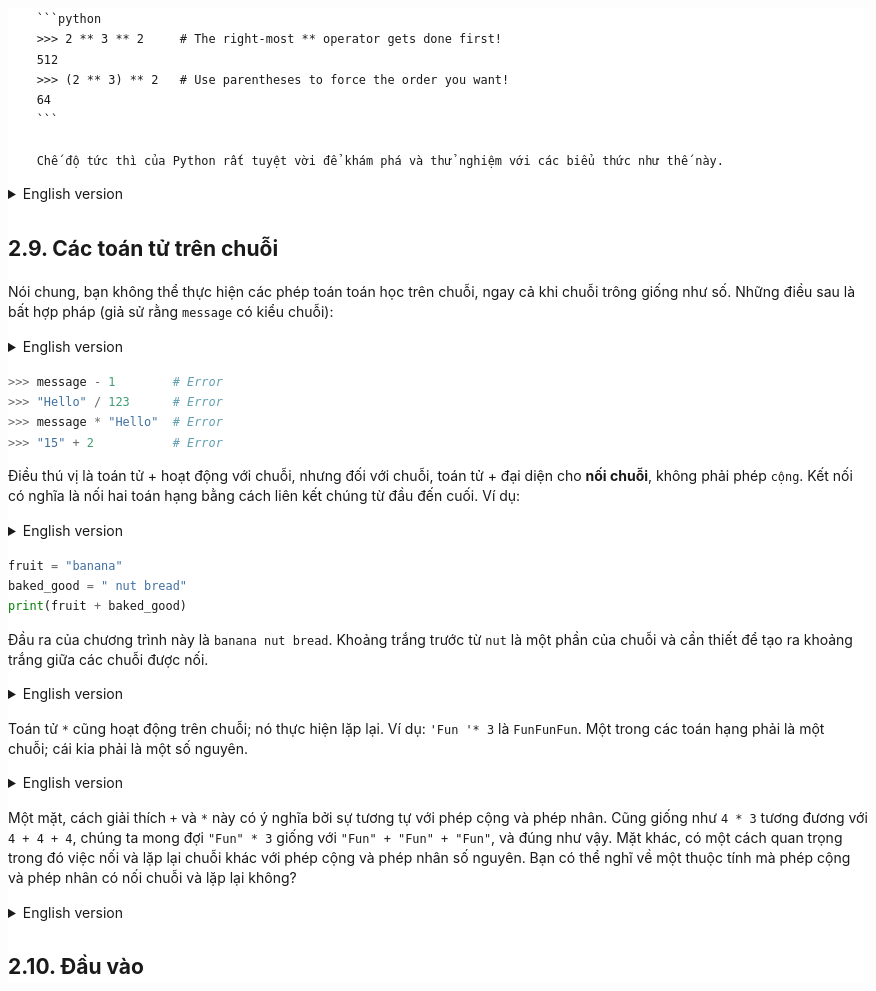         ```python
        >>> 2 ** 3 ** 2     # The right-most ** operator gets done first!
        512
        >>> (2 ** 3) ** 2   # Use parentheses to force the order you want!
        64
        ```

        Chế độ tức thì của Python rất tuyệt vời để khám phá và thử nghiệm với các biểu thức như thế này.

<details><summary>English version</summary></details>

## 2.9. Các toán tử trên chuỗi

Nói chung, bạn không thể thực hiện các phép toán toán học trên chuỗi, ngay cả khi chuỗi trông giống như số. Những điều sau là bất hợp pháp (giả sử rằng `message` có kiểu chuỗi):

<details><summary>English version</summary></details>

```python
>>> message - 1        # Error
>>> "Hello" / 123      # Error
>>> message * "Hello"  # Error
>>> "15" + 2           # Error
```

Điều thú vị là toán tử + hoạt động với chuỗi, nhưng đối với chuỗi, toán tử + đại diện cho **nối chuỗi**, không phải phép `cộng`. Kết nối có nghĩa là nối hai toán hạng bằng cách liên kết chúng từ đầu đến cuối. Ví dụ:

<details><summary>English version</summary></details>

```python
fruit = "banana"
baked_good = " nut bread"
print(fruit + baked_good)
```

Đầu ra của chương trình này là `banana nut bread`. Khoảng trắng trước từ `nut` là một phần của chuỗi và cần thiết để tạo ra khoảng trắng giữa các chuỗi được nối.

<details><summary>English version</summary></details>

Toán tử `*` cũng hoạt động trên chuỗi; nó thực hiện lặp lại. Ví dụ: `'Fun '* 3` là `FunFunFun`. Một trong các toán hạng phải là một chuỗi; cái kia phải là một số nguyên.

<details><summary>English version</summary></details>

Một mặt, cách giải thích `+` và `*` này có ý nghĩa bởi sự tương tự với phép cộng và phép nhân. Cũng giống như `4 * 3` tương đương với `4 + 4 + 4`, chúng ta mong đợi `"Fun" * 3` giống với `"Fun" + "Fun" + "Fun"`, và đúng như vậy. Mặt khác, có một cách quan trọng trong đó việc nối và lặp lại chuỗi khác với phép cộng và phép nhân số nguyên. Bạn có thể nghĩ về một thuộc tính mà phép cộng và phép nhân có nối chuỗi và lặp lại không?

<details><summary>English version</summary></details>

## 2.10. Đầu vào
